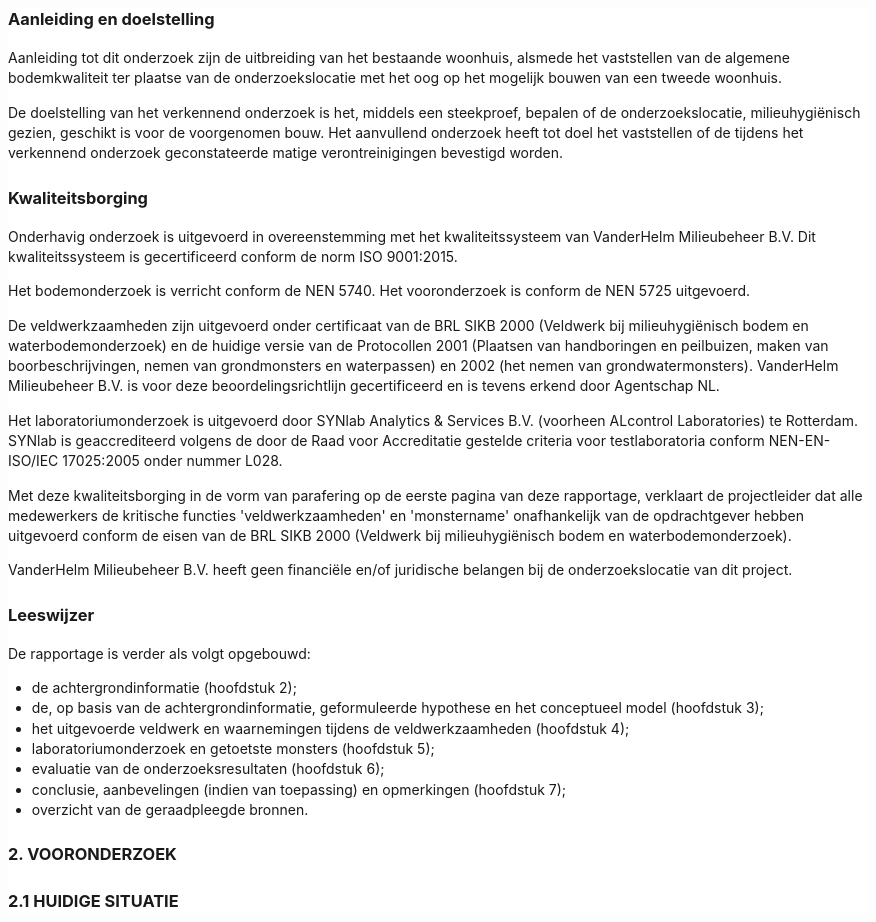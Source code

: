 ### **Aanleiding en doelstelling**

Aanleiding tot dit onderzoek zijn de uitbreiding van het bestaande woonhuis, alsmede het vaststellen van de algemene bodemkwaliteit ter plaatse van de onderzoekslocatie met het oog op het mogelijk bouwen van een tweede woonhuis.

De doelstelling van het verkennend onderzoek is het, middels een steekproef, bepalen of de onderzoekslocatie, milieuhygiënisch gezien, geschikt is voor de voorgenomen bouw. Het aanvullend onderzoek heeft tot doel het vaststellen of de tijdens het verkennend onderzoek geconstateerde matige verontreinigingen bevestigd worden.

### **Kwaliteitsborging**

Onderhavig onderzoek is uitgevoerd in overeenstemming met het kwaliteitssysteem van VanderHelm Milieubeheer B.V. Dit kwaliteitssysteem is gecertificeerd conform de norm ISO 9001:2015.

Het bodemonderzoek is verricht conform de NEN 5740. Het vooronderzoek is conform de NEN 5725 uitgevoerd.

De veldwerkzaamheden zijn uitgevoerd onder certificaat van de BRL SIKB 2000 (Veldwerk bij milieuhygiënisch bodem en waterbodemonderzoek) en de huidige versie van de Protocollen 2001 (Plaatsen van handboringen en peilbuizen, maken van boorbeschrijvingen, nemen van grondmonsters en waterpassen) en 2002 (het nemen van grondwatermonsters). VanderHelm Milieubeheer B.V. is voor deze beoordelingsrichtlijn gecertificeerd en is tevens erkend door Agentschap NL.

Het laboratoriumonderzoek is uitgevoerd door SYNlab Analytics & Services B.V. (voorheen ALcontrol Laboratories) te Rotterdam. SYNlab is geaccrediteerd volgens de door de Raad voor Accreditatie gestelde criteria voor testlaboratoria conform NEN-EN-ISO/IEC 17025:2005 onder nummer L028.

Met deze kwaliteitsborging in de vorm van parafering op de eerste pagina van deze rapportage, verklaart de projectleider dat alle medewerkers de kritische functies 'veldwerkzaamheden' en 'monstername' onafhankelijk van de opdrachtgever hebben uitgevoerd conform de eisen van de BRL SIKB 2000 (Veldwerk bij milieuhygiënisch bodem en waterbodemonderzoek).

VanderHelm Milieubeheer B.V. heeft geen financiële en/of juridische belangen bij de onderzoekslocatie van dit project.

### **Leeswijzer**

De rapportage is verder als volgt opgebouwd:

- de achtergrondinformatie (hoofdstuk 2);
- de, op basis van de achtergrondinformatie, geformuleerde hypothese en het conceptueel model (hoofdstuk 3);
- het uitgevoerde veldwerk en waarnemingen tijdens de veldwerkzaamheden (hoofdstuk 4);
- laboratoriumonderzoek en getoetste monsters (hoofdstuk 5);
- evaluatie van de onderzoeksresultaten (hoofdstuk 6);
- conclusie, aanbevelingen (indien van toepassing) en opmerkingen (hoofdstuk 7);
- overzicht van de geraadpleegde bronnen.

### **2. VOORONDERZOEK**

### **2.1 HUIDIGE SITUATIE**
